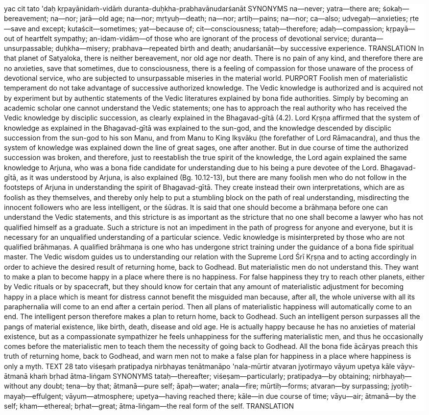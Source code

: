 yac cit tato 'daḥ kṛpayānidaṁ-vidāṁ
duranta-duḥkha-prabhavānudarśanāt
SYNONYMS
na—never; yatra—there are; śokaḥ—bereavement; na—nor; jarā—old age; na—nor; mṛtyuḥ—death; na—nor; artiḥ—pains; na—nor; ca—also; udvegaḥ—anxieties; ṛte—save and except; kutaścit—sometimes; yat—because of; cit—consciousness; tataḥ—therefore; adaḥ—compassion; kṛpayā—out of heartfelt sympathy; an-idam-vidām—of those who are ignorant of the process of devotional service; duranta—unsurpassable; duḥkha—misery; prabhava—repeated birth and death; anudarśanāt—by successive experience.
TRANSLATION
In that planet of Satyaloka, there is neither bereavement, nor old age nor death. There is no pain of any kind, and therefore there are no anxieties, save that sometimes, due to consciousness, there is a feeling of compassion for those unaware of the process of devotional service, who are subjected to unsurpassable miseries in the material world.
PURPORT
Foolish men of materialistic temperament do not take advantage of successive authorized knowledge. The Vedic knowledge is authorized and is acquired not by experiment but by authentic statements of the Vedic literatures explained by bona fide authorities. Simply by becoming an academic scholar one cannot understand the Vedic statements; one has to approach the real authority who has received the Vedic knowledge by disciplic succession, as clearly explained in the Bhagavad-gītā (4.2). Lord Kṛṣṇa affirmed that the system of knowledge as explained in the Bhagavad-gītā was explained to the sun-god, and the knowledge descended by disciplic succession from the sun-god to his son Manu, and from Manu to King Ikṣvāku (the forefather of Lord Rāmacandra), and thus the system of knowledge was explained down the line of great sages, one after another. But in due course of time the authorized succession was broken, and therefore, just to reestablish the true spirit of the knowledge, the Lord again explained the same knowledge to Arjuna, who was a bona fide candidate for understanding due to his being a pure devotee of the Lord. Bhagavad-gītā, as it was understood by Arjuna, is also explained (Bg. 10.12-13), but there are many foolish men who do not follow in the footsteps of Arjuna in understanding the spirit of Bhagavad-gītā. They create instead their own interpretations, which are as foolish as they themselves, and thereby only help to put a stumbling block on the path of real understanding, misdirecting the innocent followers who are less intelligent, or the śūdras. It is said that one should become a brāhmaṇa before one can understand the Vedic statements, and this stricture is as important as the stricture that no one shall become a lawyer who has not qualified himself as a graduate. Such a stricture is not an impediment in the path of progress for anyone and everyone, but it is necessary for an unqualified understanding of a particular science. Vedic knowledge is misinterpreted by those who are not qualified brāhmaṇas. A qualified brāhmaṇa is one who has undergone strict training under the guidance of a bona fide spiritual master.
The Vedic wisdom guides us to understanding our relation with the Supreme Lord Śrī Kṛṣṇa and to acting accordingly in order to achieve the desired result of returning home, back to Godhead. But materialistic men do not understand this. They want to make a plan to become happy in a place where there is no happiness. For false happiness they try to reach other planets, either by Vedic rituals or by spacecraft, but they should know for certain that any amount of materialistic adjustment for becoming happy in a place which is meant for distress cannot benefit the misguided man because, after all, the whole universe with all its paraphernalia will come to an end after a certain period. Then all plans of materialistic happiness will automatically come to an end. The intelligent person therefore makes a plan to return home, back to Godhead. Such an intelligent person surpasses all the pangs of material existence, like birth, death, disease and old age. He is actually happy because he has no anxieties of material existence, but as a compassionate sympathizer he feels unhappiness for the suffering materialistic men, and thus he occasionally comes before the materialistic men to teach them the necessity of going back to Godhead. All the bona fide ācāryas preach this truth of returning home, back to Godhead, and warn men not to make a false plan for happiness in a place where happiness is only a myth.
TEXT 28
tato viśeṣaṁ pratipadya nirbhayas
tenātmanāpo 'nala-mūrtir atvaran
jyotirmayo vāyum upetya kāle
vāyv-ātmanā khaṁ bṛhad ātma-liṅgam
SYNONYMS
tataḥ—thereafter; viśeṣam—particularly; pratipadya—by obtaining; nirbhayaḥ—without any doubt; tena—by that; ātmanā—pure self; āpaḥ—water; anala—fire; mūrtiḥ—forms; atvaran—by surpassing; jyotiḥ-mayaḥ—effulgent; vāyum—atmosphere; upetya—having reached there; kāle—in due course of time; vāyu—air; ātmanā—by the self; kham—ethereal; bṛhat—great; ātma-liṅgam—the real form of the self.
TRANSLATION